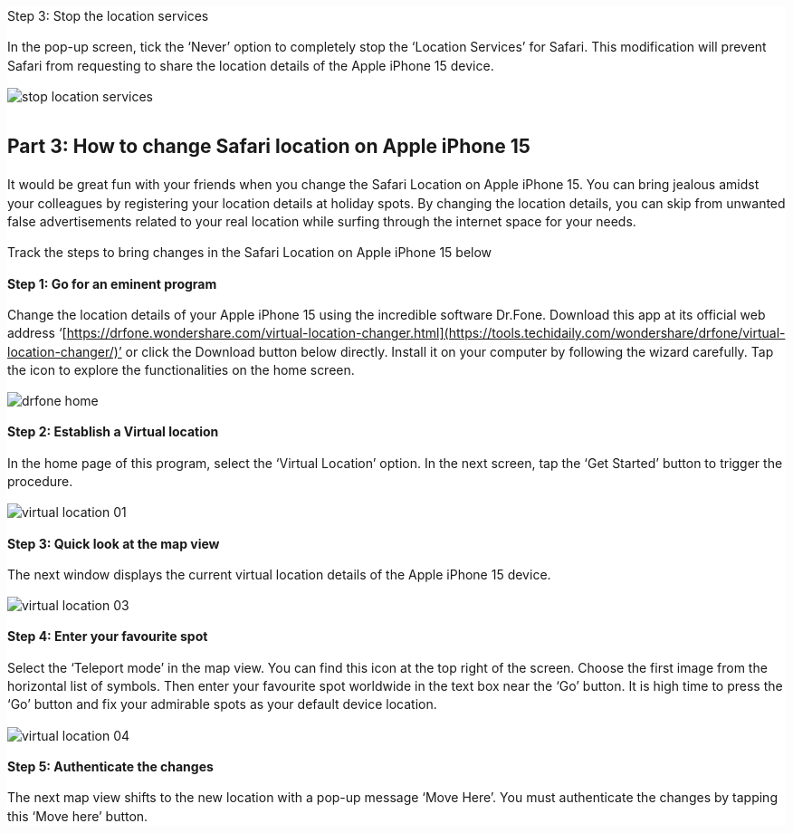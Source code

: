 Step 3: Stop the location services

In the pop-up screen, tick the ‘Never’ option to completely stop the ‘Location Services’ for Safari. This modification will prevent Safari from requesting to share the location details of the Apple iPhone 15 device.

![stop location services](https://images.wondershare.com/drfone/2023/virtuallocation/stop-location-services.jpg)

## Part 3: How to change Safari location on Apple iPhone 15

It would be great fun with your friends when you change the Safari Location on Apple iPhone 15. You can bring jealous amidst your colleagues by registering your location details at holiday spots. By changing the location details, you can skip from unwanted false advertisements related to your real location while surfing through the internet space for your needs.

Track the steps to bring changes in the Safari Location on Apple iPhone 15 below

**Step 1: Go for an eminent program**

Change the location details of your Apple iPhone 15 using the incredible software Dr.Fone. Download this app at its official web address ‘[https://drfone.wondershare.com/virtual-location-changer.html](https://tools.techidaily.com/wondershare/drfone/virtual-location-changer/)’ or click the Download button below directly. Install it on your computer by following the wizard carefully. Tap the icon to explore the functionalities on the home screen.

<iframe width="100%" height="450" src="https://www.youtube.com/embed/FfhgWxnARqo" frameborder="0" allowfullscreen=""></iframe>



![drfone home](https://images.wondershare.com/drfone/guide/drfone-home.png)

**Step 2: Establish a Virtual location**

In the home page of this program, select the ‘Virtual Location’ option. In the next screen, tap the ‘Get Started’ button to trigger the procedure.

![virtual location 01](https://images.wondershare.com/drfone/guide/virtual-location-01.png)

**Step 3: Quick look at the map view**

The next window displays the current virtual location details of the Apple iPhone 15 device.

![virtual location 03](https://images.wondershare.com/drfone/guide/virtual-location-03.png)

**Step 4: Enter your favourite spot**

Select the ‘Teleport mode’ in the map view. You can find this icon at the top right of the screen. Choose the first image from the horizontal list of symbols. Then enter your favourite spot worldwide in the text box near the ‘Go’ button. It is high time to press the ‘Go’ button and fix your admirable spots as your default device location.

![virtual location 04](https://images.wondershare.com/drfone/guide/virtual-location-04.png)

**Step 5: Authenticate the changes**

The next map view shifts to the new location with a pop-up message ‘Move Here’. You must authenticate the changes by tapping this ‘Move here’ button.
